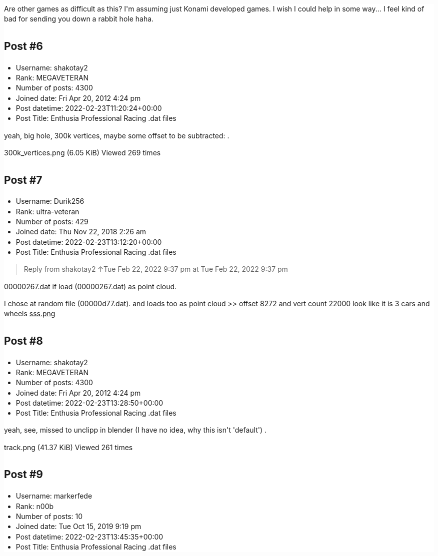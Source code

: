 Are other games as difficult as this? I'm assuming just Konami developed games.   I wish I could help in some way... I feel kind of bad for sending you down a rabbit hole haha.
## Post #6
- Username: shakotay2
- Rank: MEGAVETERAN
- Number of posts: 4300
- Joined date: Fri Apr 20, 2012 4:24 pm
- Post datetime: 2022-02-23T11:20:24+00:00
- Post Title: Enthusia Professional Racing .dat files

yeah, big hole, 300k vertices, maybe some offset to be subtracted:
.



300k_vertices.png (6.05 KiB) Viewed 269 times
## Post #7
- Username: Durik256
- Rank: ultra-veteran
- Number of posts: 429
- Joined date: Thu Nov 22, 2018 2:26 am
- Post datetime: 2022-02-23T13:12:20+00:00
- Post Title: Enthusia Professional Racing .dat files

> Reply from shakotay2 ↑Tue Feb 22, 2022 9:37 pm at Tue Feb 22, 2022 9:37 pm
>
> 
00000267.dat
if load (00000267.dat) as point cloud.

I chose at random file (00000d77.dat).
and loads too as point cloud >> offset 8272 and vert count 22000
look like it is 3 cars and wheels 
[sss.png](https://xentaxbackup.github.io/file/21850_sss.png)
## Post #8
- Username: shakotay2
- Rank: MEGAVETERAN
- Number of posts: 4300
- Joined date: Fri Apr 20, 2012 4:24 pm
- Post datetime: 2022-02-23T13:28:50+00:00
- Post Title: Enthusia Professional Racing .dat files

yeah, see, missed to unclipp in blender (I have no idea, why this isn't 'default')
.



track.png (41.37 KiB) Viewed 261 times
## Post #9
- Username: markerfede
- Rank: n00b
- Number of posts: 10
- Joined date: Tue Oct 15, 2019 9:19 pm
- Post datetime: 2022-02-23T13:45:35+00:00
- Post Title: Enthusia Professional Racing .dat files
